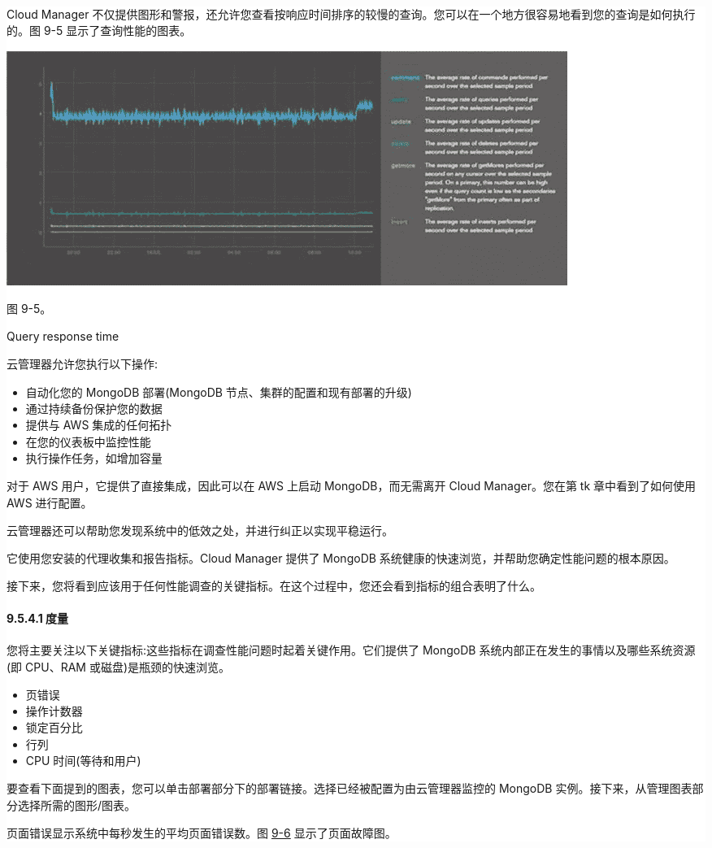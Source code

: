 Cloud Manager 不仅提供图形和警报，还允许您查看按响应时间排序的较慢的查询。您可以在一个地方很容易地看到您的查询是如何执行的。图 9-5 显示了查询性能的图表。

![A332296_1_En_9_Fig5_HTML.jpg](img/A332296_1_En_9_Fig5_HTML.jpg)

图 9-5。

Query response time

云管理器允许您执行以下操作:

*   自动化您的 MongoDB 部署(MongoDB 节点、集群的配置和现有部署的升级)
*   通过持续备份保护您的数据
*   提供与 AWS 集成的任何拓扑
*   在您的仪表板中监控性能
*   执行操作任务，如增加容量

对于 AWS 用户，它提供了直接集成，因此可以在 AWS 上启动 MongoDB，而无需离开 Cloud Manager。您在第 tk 章中看到了如何使用 AWS 进行配置。

云管理器还可以帮助您发现系统中的低效之处，并进行纠正以实现平稳运行。

它使用您安装的代理收集和报告指标。Cloud Manager 提供了 MongoDB 系统健康的快速浏览，并帮助您确定性能问题的根本原因。

接下来，您将看到应该用于任何性能调查的关键指标。在这个过程中，您还会看到指标的组合表明了什么。

#### 9.5.4.1 度量

您将主要关注以下关键指标:这些指标在调查性能问题时起着关键作用。它们提供了 MongoDB 系统内部正在发生的事情以及哪些系统资源(即 CPU、RAM 或磁盘)是瓶颈的快速浏览。

*   页错误
*   操作计数器
*   锁定百分比
*   行列
*   CPU 时间(等待和用户)

要查看下面提到的图表，您可以单击部署部分下的部署链接。选择已经被配置为由云管理器监控的 MongoDB 实例。接下来，从管理图表部分选择所需的图形/图表。

页面错误显示系统中每秒发生的平均页面错误数。图 [9-6](#Fig6) 显示了页面故障图。
